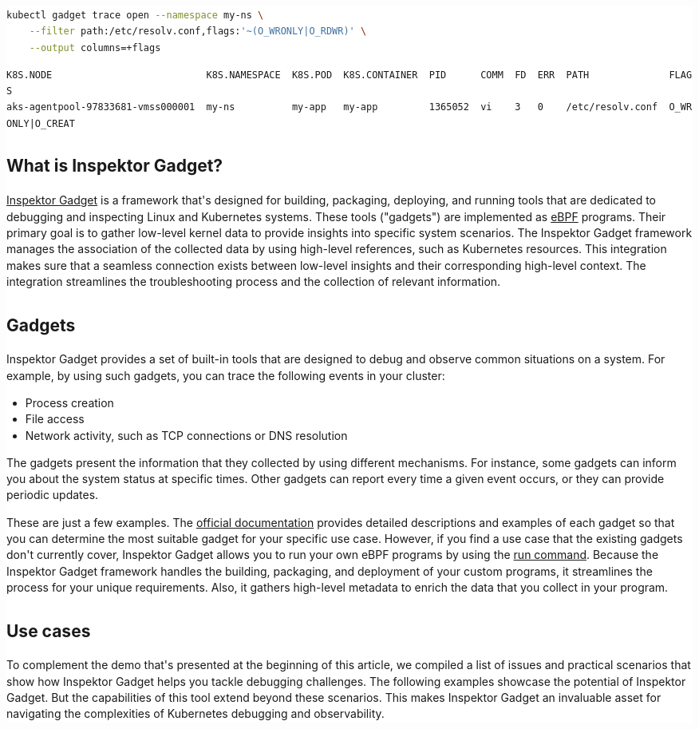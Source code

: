 ```bash
kubectl gadget trace open --namespace my-ns \
    --filter path:/etc/resolv.conf,flags:'~(O_WRONLY|O_RDWR)' \
    --output columns=+flags
```

```output
K8S.NODE                           K8S.NAMESPACE  K8S.POD  K8S.CONTAINER  PID      COMM  FD  ERR  PATH              FLAGS
aks-agentpool-97833681-vmss000001  my-ns          my-app   my-app         1365052  vi    3   0    /etc/resolv.conf  O_WRONLY|O_CREAT
```

## What is Inspektor Gadget?

[Inspektor Gadget](https://aka.ms/ig-website) is a framework that's designed for building, packaging, deploying, and running tools that are dedicated to debugging and inspecting Linux and Kubernetes systems. These tools ("gadgets") are implemented as [eBPF](https://aka.ms/ebpf-website) programs. Their primary goal is to gather low-level kernel data to provide insights into specific system scenarios. The Inspektor Gadget framework manages the association of the collected data by using high-level references, such as Kubernetes resources. This integration makes sure that a seamless connection exists between low-level insights and their corresponding high-level context. The integration streamlines the troubleshooting process and the collection of relevant information.

## Gadgets

Inspektor Gadget provides a set of built-in tools that are designed to debug and observe common situations on a system. For example, by using such gadgets, you can trace the following events in your cluster:

- Process creation
- File access
- Network activity, such as TCP connections or DNS resolution

The gadgets present the information that they collected by using different mechanisms. For instance, some gadgets can inform you about the system status at specific times. Other gadgets can report every time a given event occurs, or they can provide periodic updates.

These are just a few examples. The [official documentation](https://aka.ms/ig-builtin-gadgets) provides detailed descriptions and examples of each gadget so that you can determine the most suitable gadget for your specific use case. However, if you find a use case that the existing gadgets don't currently cover, Inspektor Gadget allows you to run your own eBPF programs by using the [run command](https://aka.ms/ig-run-ebpf). Because the Inspektor Gadget framework handles the building, packaging, and deployment of your custom programs, it streamlines the process for your unique requirements. Also, it gathers high-level metadata to enrich the data that you collect in your program.

## Use cases

To complement the demo that's presented at the beginning of this article, we compiled a list of issues and practical scenarios that show how Inspektor Gadget helps you tackle debugging challenges. The following examples showcase the potential of Inspektor Gadget. But the capabilities of this tool extend beyond these scenarios. This makes Inspektor Gadget an invaluable asset for navigating the complexities of Kubernetes debugging and observability.
